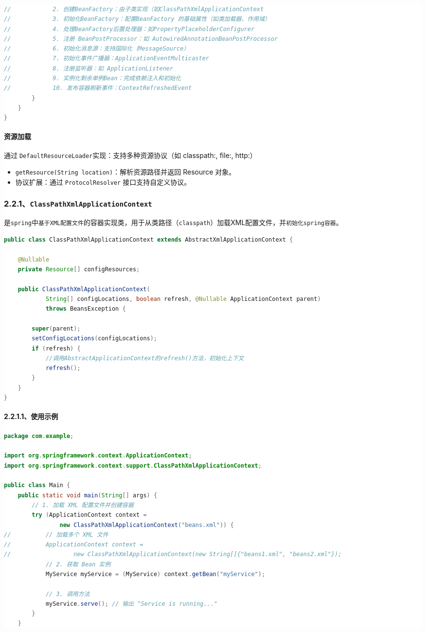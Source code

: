 ```java
//            2. 创建BeanFactory：由子类实现（如ClassPathXmlApplicationContext
//            3. 初始化BeanFactory：配置BeanFactory 的基础属性（如类加载器、作用域）
//            4. 处理BeanFactory后置处理器：如PropertyPlaceholderConfigurer
//            5. 注册 BeanPostProcessor：如 AutowiredAnnotationBeanPostProcessor
//            6. 初始化消息源：支持国际化（MessageSource）
//            7. 初始化事件广播器：ApplicationEventMulticaster
//            8. 注册监听器：如 ApplicationListener
//            9. 实例化剩余单例Bean：完成依赖注入和初始化
//            10. 发布容器刷新事件：ContextRefreshedEvent
        }
    }
}
```

#### 资源加载
通过 `DefaultResourceLoader`实现：支持多种资源协议（如 classpath:, file:, http:）
- `getResource(String location)`：解析资源路径并返回 Resource 对象。
- 协议扩展：通过 `ProtocolResolver` 接口支持自定义协议。

### 2.2.1、`ClassPathXmlApplicationContext`
是`spring`中<code class="red">基于XML配置文件</code>的容器实现类，用于从类路径（`classpath`）加载XML配置文件，并`初始化spring容器`。
```java
public class ClassPathXmlApplicationContext extends AbstractXmlApplicationContext {

    @Nullable
    private Resource[] configResources;

    public ClassPathXmlApplicationContext(
            String[] configLocations, boolean refresh, @Nullable ApplicationContext parent)
            throws BeansException {

        super(parent);
        setConfigLocations(configLocations);
        if (refresh) {
            //调用AbstractApplicationContext的refresh()方法，初始化上下文
            refresh();
        }
    }
}
```

#### 2.2.1.1、使用示例
```java
package com.example;

import org.springframework.context.ApplicationContext;
import org.springframework.context.support.ClassPathXmlApplicationContext;

public class Main {
    public static void main(String[] args) {
        // 1. 加载 XML 配置文件并创建容器
        try (ApplicationContext context = 
                new ClassPathXmlApplicationContext("beans.xml")) {
//          // 加载多个 XML 文件
//          ApplicationContext context =
//                  new ClassPathXmlApplicationContext(new String[]{"beans1.xml", "beans2.xml"});
            // 2. 获取 Bean 实例
            MyService myService = (MyService) context.getBean("myService");
            
            // 3. 调用方法
            myService.serve(); // 输出 "Service is running..."
        }
    }
```